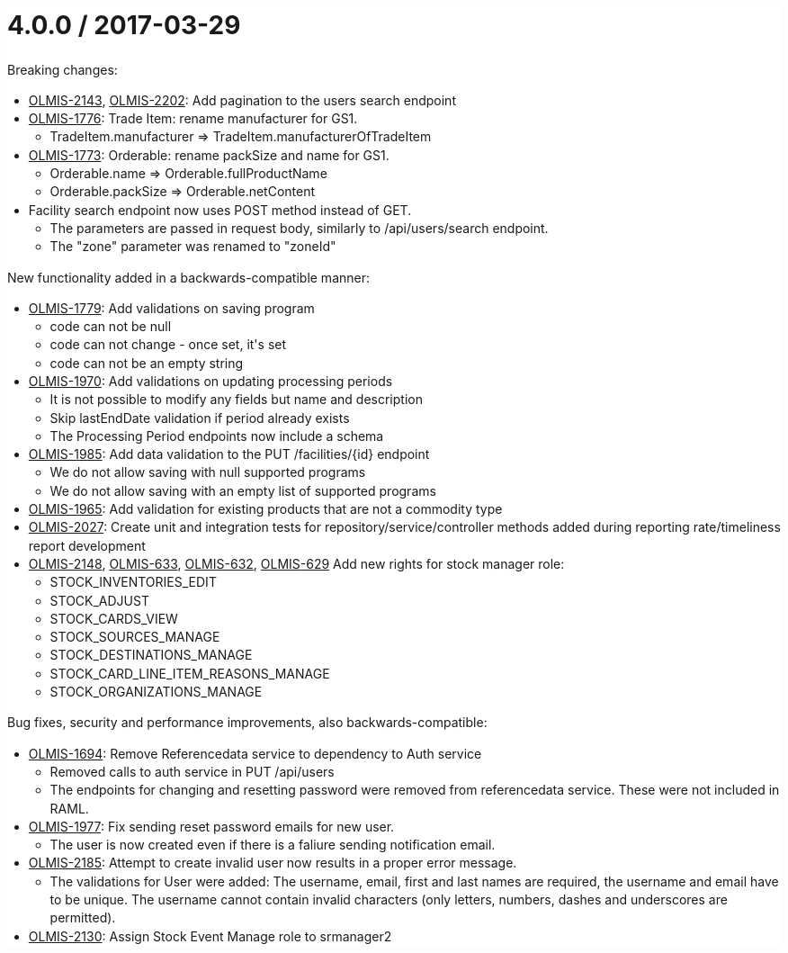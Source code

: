 4.0.0 / 2017-03-29
==================

Breaking changes:
* [OLMIS-2143](https://openlmis.atlassian.net/browse/OLMIS-2143),
[OLMIS-2202](https://openlmis.atlassian.net/browse/OLMIS-2202): Add pagination to the users search endpoint
* [OLMIS-1776](https://openlmis.atlassian.net/browse/OLMIS-1776): Trade Item: rename manufacturer for GS1.
  * TradeItem.manufacturer => TradeItem.manufacturerOfTradeItem
* [OLMIS-1773](https://openlmis.atlassian.net/browse/OLMIS-1773): Orderable: rename packSize and name for GS1.
  * Orderable.name => Orderable.fullProductName
  * Orderable.packSize => Orderable.netContent
* Facility search endpoint now uses POST method instead of GET.
  * The parameters are passed in request body, similarly to /api/users/search endpoint.
  * The "zone" parameter was renamed to "zoneId"

New functionality added in a backwards-compatible manner:
* [OLMIS-1779](https://openlmis.atlassian.net/browse/OLMIS-1779): Add validations on saving program
  * code can not be null
  * code can not change - once set, it's set
  * code can not be an empty string
* [OLMIS-1970](https://openlmis.atlassian.net/browse/OLMIS-1970): Add validations on updating processing periods
  * It is not possible to modify any fields but name and description
  * Skip lastEndDate validation if period already exists
  * The Processing Period endpoints now include a schema
* [OLMIS-1985](https://openlmis.atlassian.net/browse/OLMIS-1985): Add data validation to the PUT /facilities/{id} endpoint
  * We do not allow saving with null supported programs
  * We do not allow saving with an empty list of supported programs
* [OLMIS-1965](https://openlmis.atlassian.net/browse/OLMIS-1965): Add validation for existing products that are not a commodity type
* [OLMIS-2027](https://openlmis.atlassian.net/browse/OLMIS-2027): Create unit and integration tests for repository/service/controller methods added during reporting rate/timeliness report development
* [OLMIS-2148](https://openlmis.atlassian.net/browse/OLMIS-2148),
[OLMIS-633](https://openlmis.atlassian.net/browse/OLMIS-633),
[OLMIS-632](https://openlmis.atlassian.net/browse/OLMIS-632),
[OLMIS-629](https://openlmis.atlassian.net/browse/OLMIS-629)
Add new rights for stock manager role:
  * STOCK_INVENTORIES_EDIT
  * STOCK_ADJUST
  * STOCK_CARDS_VIEW
  * STOCK_SOURCES_MANAGE
  * STOCK_DESTINATIONS_MANAGE
  * STOCK_CARD_LINE_ITEM_REASONS_MANAGE
  * STOCK_ORGANIZATIONS_MANAGE

Bug fixes, security and performance improvements, also backwards-compatible:
* [OLMIS-1694](https://openlmis.atlassian.net/browse/OLMIS-1694): Remove Referencedata service to dependency to Auth service
  * Removed calls to auth service in PUT /api/users
  * The endpoints for changing and resetting password were removed from referencedata service. These were not included in RAML.
* [OLMIS-1977](https://openlmis.atlassian.net/browse/OLMIS-1977): Fix sending reset password emails for new user.
  * The user is now created even if there is a faliure sending notification email.
* [OLMIS-2185](https://openlmis.atlassian.net/browse/OLMIS-2185): Attempt to create invalid user now results in a proper error message.
  * The validations for User were added: The username, email, first and last names are required, the username and email have to be unique. The username cannot contain invalid characters (only letters, numbers, dashes and underscores are permitted).
* [OLMIS-2130](https://openlmis.atlassian.net/browse/OLMIS-2130): Assign Stock Event Manage role to srmanager2